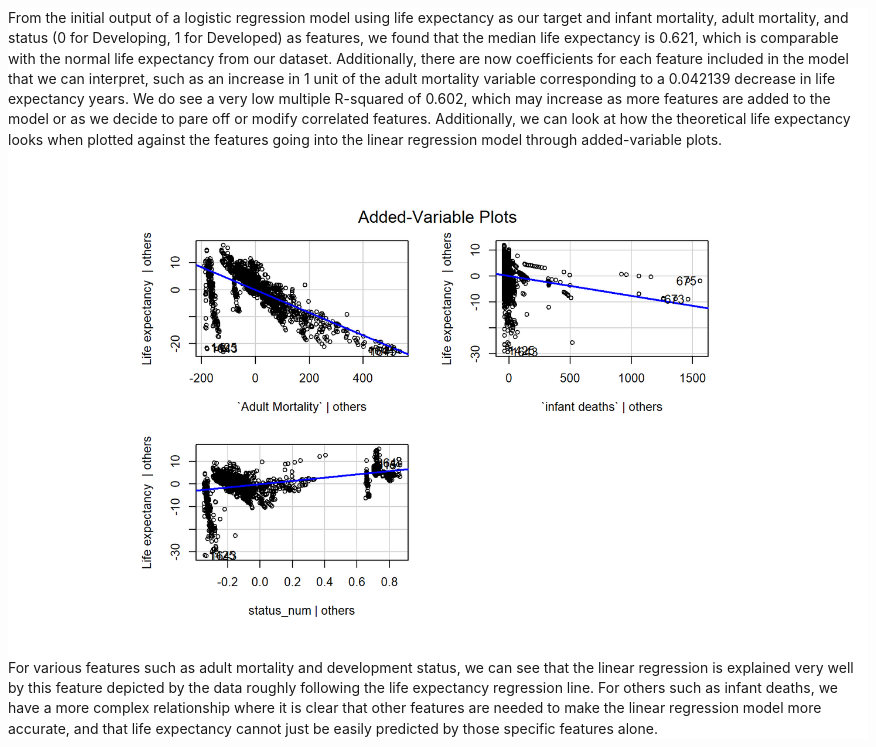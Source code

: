 From the initial output of a logistic regression model using life expectancy as our target and infant mortality, adult mortality, and status (0 for Developing, 1 for Developed) as features, we found that the median life expectancy is 0.621, which is comparable with the normal life expectancy from our dataset. Additionally, there are now coefficients for each feature included in the model that we can interpret, such as an increase in 1 unit of the adult mortality variable corresponding to a 0.042139 decrease in life expectancy years. We do see a very low multiple R-squared of 0.602, which may increase as more features are added to the model or as we decide to pare off or modify correlated features. Additionally, we can look at how the theoretical life expectancy looks when plotted against the features going into the linear regression model through added-variable plots.

<br>
<p align="center">
  <img width="600" height="440" src="https://github.com/dpclepper/Life-Expectancy/blob/main/Images/Image4.png">
</p>

For various features such as adult mortality and development status, we can see that the linear regression is explained very well by this feature depicted by the data roughly following the life expectancy regression line. For others such as infant deaths, we have a more complex relationship where it is clear that other features are needed to make the linear regression model more accurate, and that life expectancy cannot just be easily predicted by those specific features alone.

